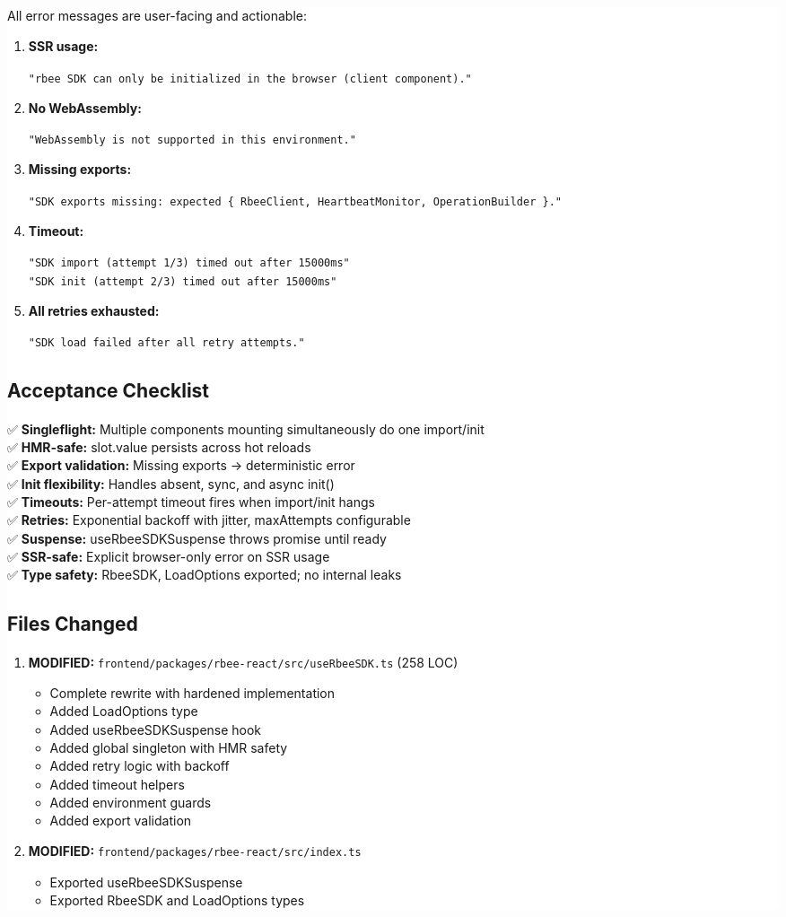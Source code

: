 All error messages are user-facing and actionable:

1. **SSR usage:**
   ```
   "rbee SDK can only be initialized in the browser (client component)."
   ```

2. **No WebAssembly:**
   ```
   "WebAssembly is not supported in this environment."
   ```

3. **Missing exports:**
   ```
   "SDK exports missing: expected { RbeeClient, HeartbeatMonitor, OperationBuilder }."
   ```

4. **Timeout:**
   ```
   "SDK import (attempt 1/3) timed out after 15000ms"
   "SDK init (attempt 2/3) timed out after 15000ms"
   ```

5. **All retries exhausted:**
   ```
   "SDK load failed after all retry attempts."
   ```

## Acceptance Checklist

✅ **Singleflight:** Multiple components mounting simultaneously do one import/init  
✅ **HMR-safe:** slot.value persists across hot reloads  
✅ **Export validation:** Missing exports → deterministic error  
✅ **Init flexibility:** Handles absent, sync, and async init()  
✅ **Timeouts:** Per-attempt timeout fires when import/init hangs  
✅ **Retries:** Exponential backoff with jitter, maxAttempts configurable  
✅ **Suspense:** useRbeeSDKSuspense throws promise until ready  
✅ **SSR-safe:** Explicit browser-only error on SSR usage  
✅ **Type safety:** RbeeSDK, LoadOptions exported; no internal leaks  

## Files Changed

1. **MODIFIED:** `frontend/packages/rbee-react/src/useRbeeSDK.ts` (258 LOC)
   - Complete rewrite with hardened implementation
   - Added LoadOptions type
   - Added useRbeeSDKSuspense hook
   - Added global singleton with HMR safety
   - Added retry logic with backoff
   - Added timeout helpers
   - Added environment guards
   - Added export validation

2. **MODIFIED:** `frontend/packages/rbee-react/src/index.ts`
   - Exported useRbeeSDKSuspense
   - Exported RbeeSDK and LoadOptions types
